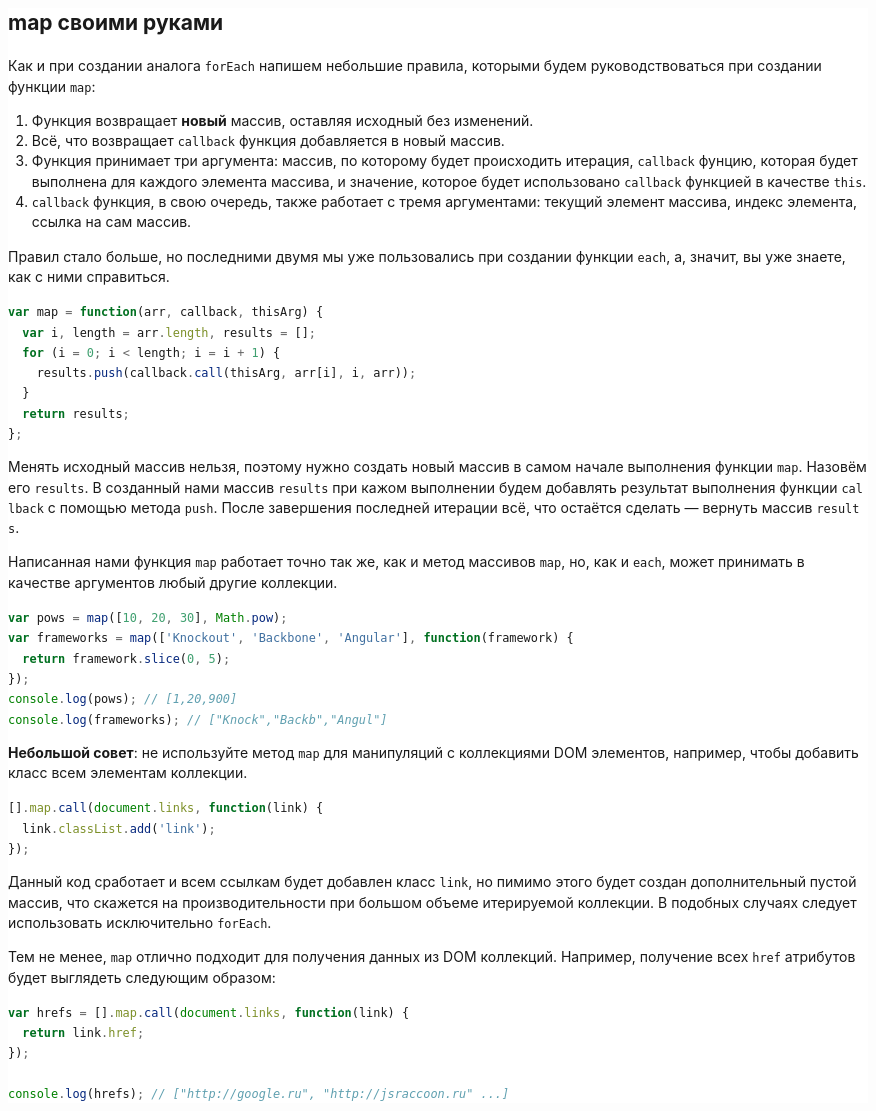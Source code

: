 ## map своими руками
Как и при создании аналога `forEach` напишем небольшие правила, которыми будем руководствоваться при создании функции `map`:

1. Функция возвращает **новый** массив, оставляя исходный без изменений.
2. Всё, что возвращает `callback` функция добавляется в новый массив.
3. Функция принимает три аргумента: массив, по которому будет происходить итерация, `callback` фунцию, которая будет выполнена для каждого элемента массива, и значение, которое будет использовано `callback` функцией в качестве `this`.
4. `callback` функция, в свою очередь, также работает с тремя аргументами: текущий элемент массива, индекс элемента, ссылка на сам массив.

Правил стало больше, но последними двумя мы уже пользовались при создании функции `each`, а, значит, вы уже знаете, как с ними справиться. 
```javascript
var map = function(arr, callback, thisArg) {
  var i, length = arr.length, results = [];
  for (i = 0; i < length; i = i + 1) {
    results.push(callback.call(thisArg, arr[i], i, arr));
  }
  return results;
};
```

Менять исходный массив нельзя, поэтому нужно создать новый массив в самом начале выполнения функции `map`. Назовём его `results`. В созданный нами массив `results` при кажом выполнении будем добавлять результат выполнения функции `callback` с помощью метода `push`. После завершения последней итерации всё, что остаётся сделать — вернуть массив `results`.

Написанная нами функция `map` работает точно так же, как и метод массивов `map`, но, как и `each`, может принимать в качестве аргументов любый другие коллекции.
```javascript
var pows = map([10, 20, 30], Math.pow);
var frameworks = map(['Knockout', 'Backbone', 'Angular'], function(framework) {
  return framework.slice(0, 5);
});
console.log(pows); // [1,20,900]
console.log(frameworks); // ["Knock","Backb","Angul"]
```

**Небольшой совет**: не используйте метод `map` для манипуляций с коллекциями DOM элементов, например, чтобы добавить класс всем элементам коллекции.
```javascript
[].map.call(document.links, function(link) {
  link.classList.add('link');
});
```
Данный код сработает и всем ссылкам будет добавлен класс `link`, но пимимо этого будет создан дополнительный пустой массив, что скажется на производительности при большом объеме итерируемой коллекции. В подобных случаях следует использовать исключительно `forEach`. 

Тем не менее, `map` отлично подходит для получения данных из DOM коллекций. Например, получение всех `href` атрибутов будет выглядеть следующим образом:
```javascript
var hrefs = [].map.call(document.links, function(link) {
  return link.href;
});

console.log(hrefs); // ["http://google.ru", "http://jsraccoon.ru" ...]
```
